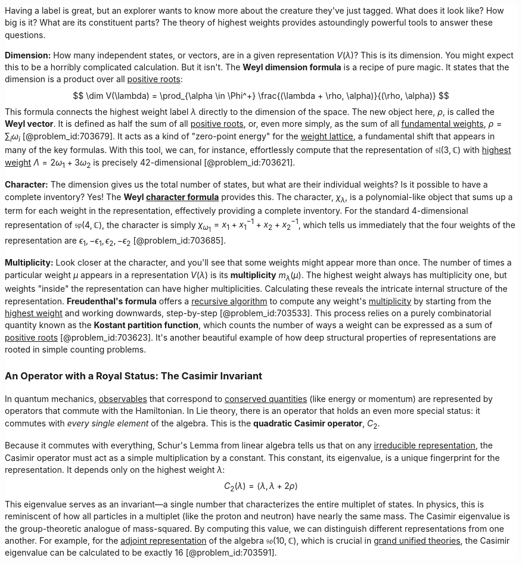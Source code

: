 Having a label is great, but an explorer wants to know more about the creature they've just tagged. What does it look like? How big is it? What are its constituent parts? The theory of highest weights provides astoundingly powerful tools to answer these questions.

**Dimension:** How many independent states, or vectors, are in a given representation $V(\lambda)$? This is its dimension. You might expect this to be a horribly complicated calculation. But it isn't. The **Weyl dimension formula** is a recipe of pure magic. It states that the dimension is a product over all [positive roots](@article_id:198770):
$$
\dim V(\lambda) = \prod_{\alpha \in \Phi^+} \frac{(\lambda + \rho, \alpha)}{(\rho, \alpha)}
$$
This formula connects the highest weight label $\lambda$ directly to the dimension of the space. The new object here, $\rho$, is called the **Weyl vector**. It is defined as half the sum of all [positive roots](@article_id:198770), or, even more simply, as the sum of all [fundamental weights](@article_id:200361), $\rho = \sum_i \omega_i$ [@problem_id:703679]. It acts as a kind of "zero-point energy" for the [weight lattice](@article_id:195284), a fundamental shift that appears in many of the key formulas. With this tool, we can, for instance, effortlessly compute that the representation of $\mathfrak{sl}(3, \mathbb{C})$ with [highest weight](@article_id:202314) $\Lambda = 2\omega_1 + 3\omega_2$ is precisely 42-dimensional [@problem_id:703621].

**Character:** The dimension gives us the total number of states, but what are their individual weights? Is it possible to have a complete inventory? Yes! The **Weyl [character formula](@article_id:142021)** provides this. The character, $\chi_\lambda$, is a polynomial-like object that sums up a term for each weight in the representation, effectively providing a complete inventory. For the standard 4-dimensional representation of $\mathfrak{sp}(4, \mathbb{C})$, the character is simply $\chi_{\omega_1} = x_1 + x_1^{-1} + x_2 + x_2^{-1}$, which tells us immediately that the four weights of the representation are $\epsilon_1, -\epsilon_1, \epsilon_2, -\epsilon_2$ [@problem_id:703685].

**Multiplicity:** Look closer at the character, and you'll see that some weights might appear more than once. The number of times a particular weight $\mu$ appears in a representation $V(\lambda)$ is its **multiplicity** $m_\lambda(\mu)$. The highest weight always has multiplicity one, but weights "inside" the representation can have higher multiplicities. Calculating these reveals the intricate internal structure of the representation. **Freudenthal's formula** offers a [recursive algorithm](@article_id:633458) to compute any weight's [multiplicity](@article_id:135972) by starting from the [highest weight](@article_id:202314) and working downwards, step-by-step [@problem_id:703533]. This process relies on a purely combinatorial quantity known as the **Kostant partition function**, which counts the number of ways a weight can be expressed as a sum of [positive roots](@article_id:198770) [@problem_id:703623]. It's another beautiful example of how deep structural properties of representations are rooted in simple counting problems.

### An Operator with a Royal Status: The Casimir Invariant

In quantum mechanics, [observables](@article_id:266639) that correspond to [conserved quantities](@article_id:148009) (like energy or momentum) are represented by operators that commute with the Hamiltonian. In Lie theory, there is an operator that holds an even more special status: it commutes with *every single element* of the algebra. This is the **quadratic Casimir operator**, $C_2$.

Because it commutes with everything, Schur's Lemma from linear algebra tells us that on any [irreducible representation](@article_id:142239), the Casimir operator must act as a simple multiplication by a constant. This constant, its eigenvalue, is a unique fingerprint for the representation. It depends only on the highest weight $\lambda$:
$$
C_2(\lambda) = \langle \lambda, \lambda + 2\rho \rangle
$$
This eigenvalue serves as an invariant—a single number that characterizes the entire multiplet of states. In physics, this is reminiscent of how all particles in a multiplet (like the proton and neutron) have nearly the same mass. The Casimir eigenvalue is the group-theoretic analogue of mass-squared. By computing this value, we can distinguish different representations from one another. For example, for the [adjoint representation](@article_id:146279) of the algebra $\mathfrak{so}(10, \mathbb{C})$, which is crucial in [grand unified theories](@article_id:156153), the Casimir eigenvalue can be calculated to be exactly 16 [@problem_id:703591].
